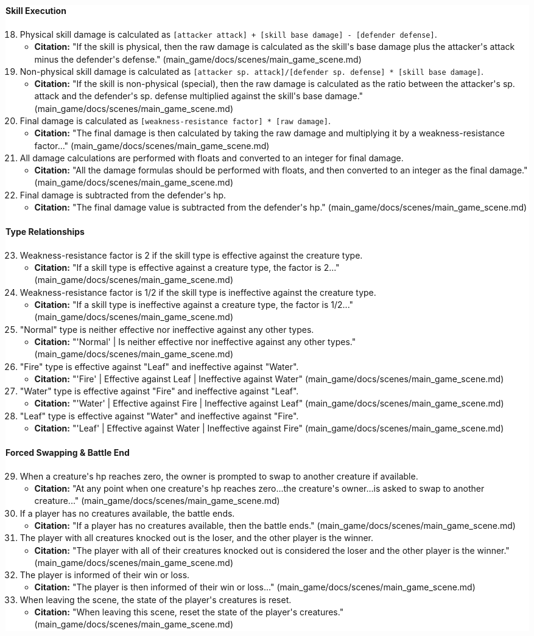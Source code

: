 #### Skill Execution
18. Physical skill damage is calculated as `[attacker attack] + [skill base damage] - [defender defense]`.  
    - **Citation:** "If the skill is physical, then the raw damage is calculated as the skill's base damage plus the attacker's attack minus the defender's defense." (main_game/docs/scenes/main_game_scene.md)
19. Non-physical skill damage is calculated as `[attacker sp. attack]/[defender sp. defense] * [skill base damage]`.  
    - **Citation:** "If the skill is non-physical (special), then the raw damage is calculated as the ratio between the attacker's sp. attack and the defender's sp. defense multiplied against the skill's base damage." (main_game/docs/scenes/main_game_scene.md)
20. Final damage is calculated as `[weakness-resistance factor] * [raw damage]`.  
    - **Citation:** "The final damage is then calculated by taking the raw damage and multiplying it by a weakness-resistance factor..." (main_game/docs/scenes/main_game_scene.md)
21. All damage calculations are performed with floats and converted to an integer for final damage.  
    - **Citation:** "All the damage formulas should be performed with floats, and then converted to an integer as the final damage." (main_game/docs/scenes/main_game_scene.md)
22. Final damage is subtracted from the defender's hp.  
    - **Citation:** "The final damage value is subtracted from the defender's hp." (main_game/docs/scenes/main_game_scene.md)

#### Type Relationships
23. Weakness-resistance factor is 2 if the skill type is effective against the creature type.  
    - **Citation:** "If a skill type is effective against a creature type, the factor is 2..." (main_game/docs/scenes/main_game_scene.md)
24. Weakness-resistance factor is 1/2 if the skill type is ineffective against the creature type.  
    - **Citation:** "If a skill type is ineffective against a creature type, the factor is 1/2..." (main_game/docs/scenes/main_game_scene.md)
25. "Normal" type is neither effective nor ineffective against any other types.  
    - **Citation:** "'Normal' | Is neither effective nor ineffective against any other types." (main_game/docs/scenes/main_game_scene.md)
26. "Fire" type is effective against "Leaf" and ineffective against "Water".  
    - **Citation:** "'Fire' | Effective against Leaf | Ineffective against Water" (main_game/docs/scenes/main_game_scene.md)
27. "Water" type is effective against "Fire" and ineffective against "Leaf".  
    - **Citation:** "'Water' | Effective against Fire | Ineffective against Leaf" (main_game/docs/scenes/main_game_scene.md)
28. "Leaf" type is effective against "Water" and ineffective against "Fire".  
    - **Citation:** "'Leaf' | Effective against Water | Ineffective against Fire" (main_game/docs/scenes/main_game_scene.md)

#### Forced Swapping & Battle End
29. When a creature's hp reaches zero, the owner is prompted to swap to another creature if available.  
    - **Citation:** "At any point when one creature's hp reaches zero...the creature's owner...is asked to swap to another creature..." (main_game/docs/scenes/main_game_scene.md)
30. If a player has no creatures available, the battle ends.  
    - **Citation:** "If a player has no creatures available, then the battle ends." (main_game/docs/scenes/main_game_scene.md)
31. The player with all creatures knocked out is the loser, and the other player is the winner.  
    - **Citation:** "The player with all of their creatures knocked out is considered the loser and the other player is the winner." (main_game/docs/scenes/main_game_scene.md)
32. The player is informed of their win or loss.  
    - **Citation:** "The player is then informed of their win or loss..." (main_game/docs/scenes/main_game_scene.md)
33. When leaving the scene, the state of the player's creatures is reset.  
    - **Citation:** "When leaving this scene, reset the state of the player's creatures." (main_game/docs/scenes/main_game_scene.md)
